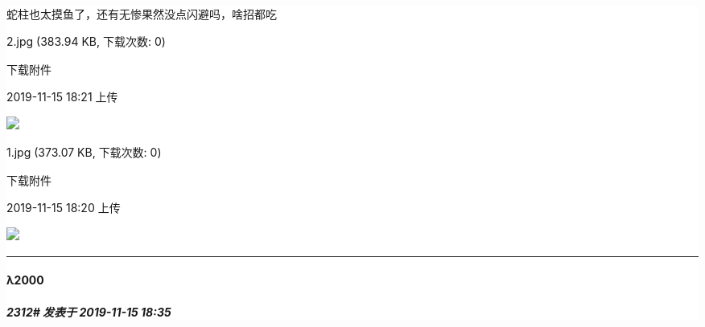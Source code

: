 


蛇柱也太摸鱼了，还有无惨果然没点闪避吗，啥招都吃






2.jpg
(383.94 KB, 下载次数: 0)




下载附件


2019-11-15 18:21 上传









<img src="https://img.saraba1st.com/forum/201911/15/182120pcpzklnsd2z11zpu.jpg" referrerpolicy="no-referrer">









1.jpg
(373.07 KB, 下载次数: 0)




下载附件


2019-11-15 18:20 上传









<img src="https://img.saraba1st.com/forum/201911/15/182004eyeae90yn2ysnl7m.jpg" referrerpolicy="no-referrer">












-----

####  λ2000  
##### 2312#       发表于 2019-11-15 18:35

